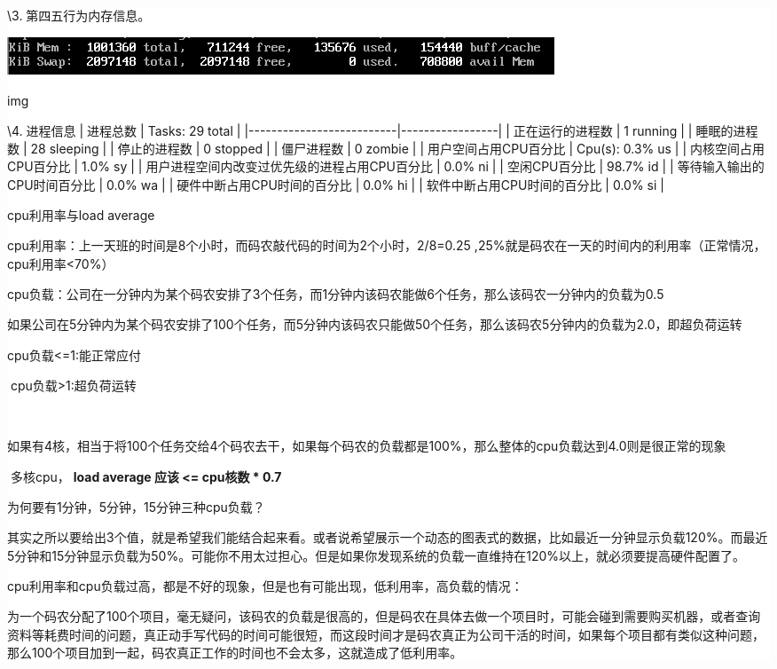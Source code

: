 
\3. 第四五行为内存信息。

![img](_attachments/a2d6cbfbe23e70444d41ef16067eac43.png)

img

\4.  进程信息
| 进程总数                     | Tasks: 29 total |
|--------------------------|-----------------|
| 正在运行的进程数                 | 1 running       |
| 睡眠的进程数                   | 28 sleeping     |
| 停止的进程数                   | 0 stopped       |
| 僵尸进程数                    | 0 zombie        |
| 用户空间占用CPU百分比             | Cpu(s): 0.3% us |
| 内核空间占用CPU百分比             | 1.0% sy         |
| 用户进程空间内改变过优先级的进程占用CPU百分比 | 0.0% ni         |
| 空闲CPU百分比                 | 98.7% id        |
| 等待输入输出的CPU时间百分比          | 0.0% wa         |
| 硬件中断占用CPU时间的百分比          | 0.0% hi         |
| 软件中断占用CPU时间的百分比          | 0.0% si         |


cpu利用率与load average

cpu利用率：上一天班的时间是8个小时，而码农敲代码的时间为2个小时，2/8=0.25  ,25%就是码农在一天的时间内的利用率（正常情况，cpu利用率<70%）

cpu负载：公司在一分钟内为某个码农安排了3个任务，而1分钟内该码农能做6个任务，那么该码农一分钟内的负载为0.5

如果公司在5分钟内为某个码农安排了100个任务，而5分钟内该码农只能做50个任务，那么该码农5分钟内的负载为2.0，即超负荷运转

cpu负载<=1:能正常应付

​             cpu负载>1:超负荷运转

​

如果有4核，相当于将100个任务交给4个码农去干，如果每个码农的负载都是100%，那么整体的cpu负载达到4.0则是很正常的现象

​             多核cpu， **load average 应该 <= cpu核数 * 0.7**

为何要有1分钟，5分钟，15分钟三种cpu负载？

其实之所以要给出3个值，就是希望我们能结合起来看。或者说希望展示一个动态的图表式的数据，比如最近一分钟显示负载120%。而最近5分钟和15分钟显示负载为50%。可能你不用太过担心。但是如果你发现系统的负载一直维持在120%以上，就必须要提高硬件配置了。

cpu利用率和cpu负载过高，都是不好的现象，但是也有可能出现，低利用率，高负载的情况：

为一个码农分配了100个项目，毫无疑问，该码农的负载是很高的，但是码农在具体去做一个项目时，可能会碰到需要购买机器，或者查询资料等耗费时间的问题，真正动手写代码的时间可能很短，而这段时间才是码农真正为公司干活的时间，如果每个项目都有类似这种问题，那么100个项目加到一起，码农真正工作的时间也不会太多，这就造成了低利用率。
